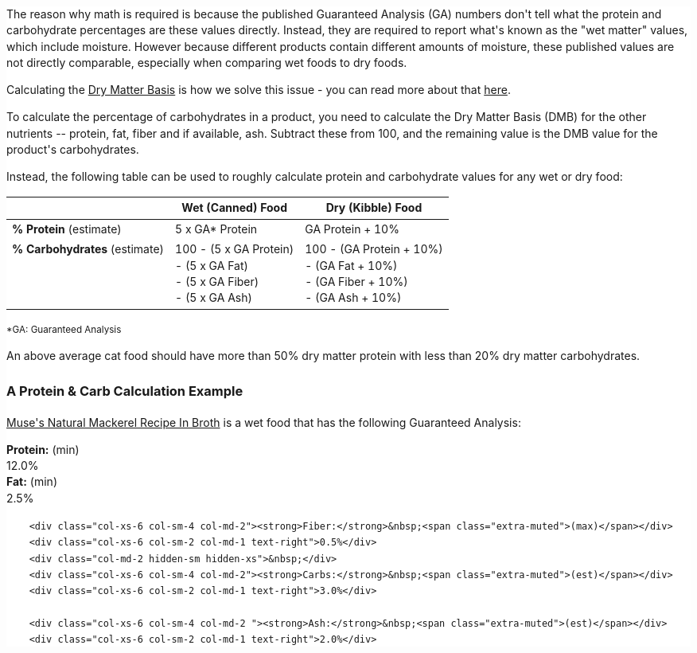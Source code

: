 The reason why math is required is because the published Guaranteed Analysis (GA) numbers don't tell what the protein and 
carbohydrate percentages are  these values directly. Instead, they are required to 
report what's known as the "wet matter" values, which include moisture. However because different products contain different 
amounts of moisture, these published values are not directly comparable, especially when comparing wet foods to dry foods.

Calculating the [Dry Matter Basis](/blog/dry-matter-basis) is how we solve this issue - you can read more about that [here](/blog/dry-matter-basis).

To calculate the percentage of carbohydrates in a product, you need to calculate the Dry Matter Basis (DMB) for the other nutrients 
-- protein, fat, fiber and if available, ash. Subtract these from 100, and the remaining value is the DMB value for the product's carbohydrates. 

Instead, the following table can be used to roughly calculate protein and carbohydrate values for any wet or dry food:

|                 | Wet (Canned) Food | Dry (Kibble) Food |
|-----------------|-------------------|-------------------|
| <b>% Protein</b> (estimate)      |  5 x GA* Protein |  GA Protein + 10%   |
| <b>% Carbohydrates</b> (estimate) |  100 - (5 x GA Protein)<br>- (5 x GA Fat)<br> - (5 x GA Fiber)<br> - (5 x GA Ash) |  100 - (GA Protein + 10%)<br>- (GA Fat + 10%)<br> - (GA Fiber + 10%)<br>- (GA Ash + 10%)|

<small>*GA: Guaranteed Analysis</small>

An above average cat food should have more than 50% dry matter protein with less than 20% dry matter carbohydrates.

### A Protein & Carb Calculation Example

[Muse's Natural Mackerel Recipe In Broth](/product/muse/Natural+Mackerel+Recipe+In+Broth) is a wet food that has the following Guaranteed Analysis:

<div class="panel panel-default">
    <div class="panel-body">
      <div class="row">
        <div class="col-xs-6 col-sm-4 col-md-2"><strong>Protein:</strong>&nbsp;<span class="extra-muted">(min)</span></div>
        <div class="col-xs-6 col-sm-2 col-md-1 text-right">12.0%</div>
        <div class="col-xs-6 col-sm-4 col-md-2"><strong>Fat:</strong>&nbsp;<span class="extra-muted">(min)</span></div>
        <div class="col-xs-6 col-sm-2 col-md-1 text-right">2.5%</div>

        <div class="col-xs-6 col-sm-4 col-md-2"><strong>Fiber:</strong>&nbsp;<span class="extra-muted">(max)</span></div>
        <div class="col-xs-6 col-sm-2 col-md-1 text-right">0.5%</div>
        <div class="col-md-2 hidden-sm hidden-xs">&nbsp;</div>
        <div class="col-xs-6 col-sm-4 col-md-2"><strong>Carbs:</strong>&nbsp;<span class="extra-muted">(est)</span></div>
        <div class="col-xs-6 col-sm-2 col-md-1 text-right">3.0%</div>

        <div class="col-xs-6 col-sm-4 col-md-2 "><strong>Ash:</strong>&nbsp;<span class="extra-muted">(est)</span></div>
        <div class="col-xs-6 col-sm-2 col-md-1 text-right">2.0%</div>
